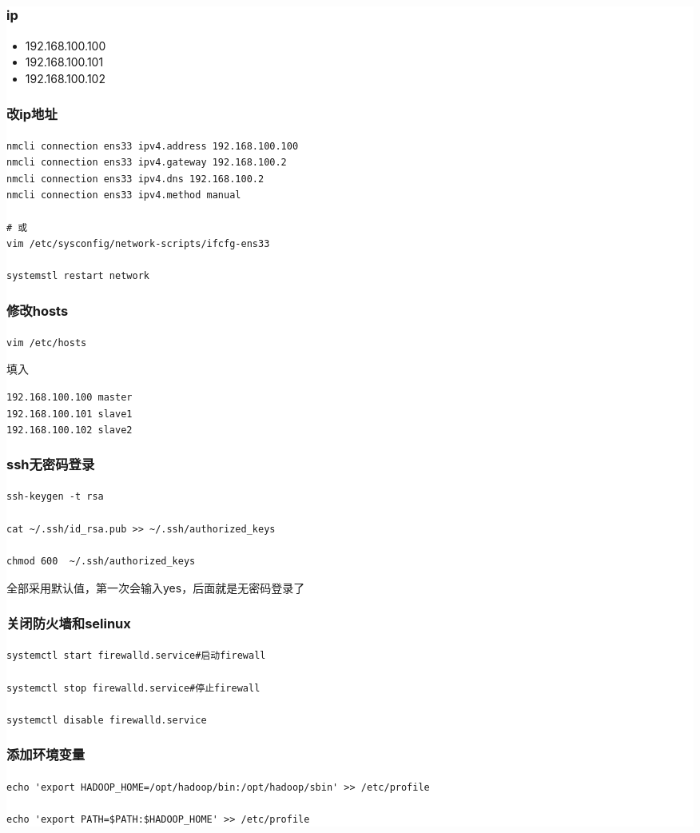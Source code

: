 ### ip
* 192.168.100.100
* 192.168.100.101
* 192.168.100.102

### 改ip地址
```shell
nmcli connection ens33 ipv4.address 192.168.100.100
nmcli connection ens33 ipv4.gateway 192.168.100.2
nmcli connection ens33 ipv4.dns 192.168.100.2
nmcli connection ens33 ipv4.method manual

# 或
vim /etc/sysconfig/network-scripts/ifcfg-ens33

systemstl restart network
```

### 修改hosts
```shell
vim /etc/hosts
```
填入
```
192.168.100.100 master
192.168.100.101 slave1
192.168.100.102 slave2
```

### ssh无密码登录
```shell
ssh-keygen -t rsa

cat ~/.ssh/id_rsa.pub >> ~/.ssh/authorized_keys

chmod 600  ~/.ssh/authorized_keys
```
全部采用默认值，第一次会输入yes，后面就是无密码登录了

### 关闭防火墙和selinux
```shell
systemctl start firewalld.service#启动firewall

systemctl stop firewalld.service#停止firewall

systemctl disable firewalld.service
```

### 添加环境变量
```
echo 'export HADOOP_HOME=/opt/hadoop/bin:/opt/hadoop/sbin' >> /etc/profile

echo 'export PATH=$PATH:$HADOOP_HOME' >> /etc/profile
```
